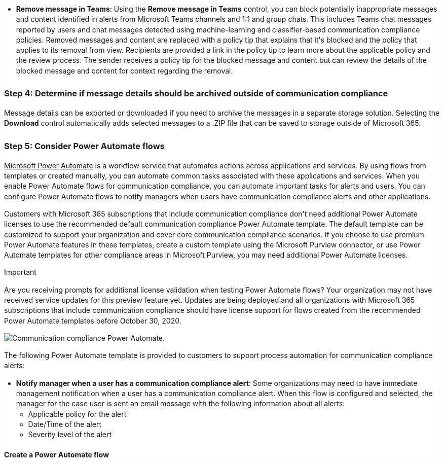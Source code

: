 - **Remove message in Teams**: Using the **Remove message in Teams** control, you can block potentially inappropriate messages and content identified in alerts from Microsoft Teams channels and 1:1 and group chats. This includes Teams chat messages reported by users and chat messages detected using machine-learning and classifier-based communication compliance policies. Removed messages and content are replaced with a policy tip that explains that it's blocked and the policy that applies to its removal from view. Recipients are provided a link in the policy tip to learn more about the applicable policy and the review process. The sender receives a policy tip for the blocked message and content but can review the details of the blocked message and content for context regarding the removal.

### Step 4: Determine if message details should be archived outside of communication compliance

Message details can be exported or downloaded if you need to archive the messages in a separate storage solution. Selecting the **Download** control automatically adds selected messages to a .ZIP file that can be saved to storage outside of Microsoft 365.

### Step 5: Consider Power Automate flows

[Microsoft Power Automate](/power-automate/getting-started) is a workflow service that automates actions across applications and services. By using flows from templates or created manually, you can automate common tasks associated with these applications and services. When you enable Power Automate flows for communication compliance, you can automate important tasks for alerts and users. You can configure Power Automate flows to notify managers when users have communication compliance alerts and other applications.

Customers with Microsoft 365 subscriptions that include communication compliance don't need additional Power Automate licenses to use the recommended default communication compliance Power Automate template. The default template can be customized to support your organization and cover core communication compliance scenarios. If you choose to use premium Power Automate features in these templates, create a custom template using the Microsoft Purview connector, or use Power Automate templates for other compliance areas in Microsoft Purview, you may need additional Power Automate licenses.

> [!IMPORTANT]
> Are you receiving prompts for additional license validation when testing Power Automate flows? Your organization may not have received service updates for this preview feature yet. Updates are being deployed and all organizations with Microsoft 365 subscriptions that include communication compliance should have license support for flows created from the recommended Power Automate templates before October 30, 2020.

![Communication compliance Power Automate.](../media/communication-compliance-power-automate.png)

The following Power Automate template is provided to customers to support process automation for communication compliance alerts:

- **Notify manager when a user has a communication compliance alert**: Some organizations may need to have immediate management notification when a user has a communication compliance alert. When this flow is configured and selected, the manager for the case user is sent an email message with the following information about all alerts:
  - Applicable policy for the alert
  - Date/Time of the alert
  - Severity level of the alert

#### Create a Power Automate flow
